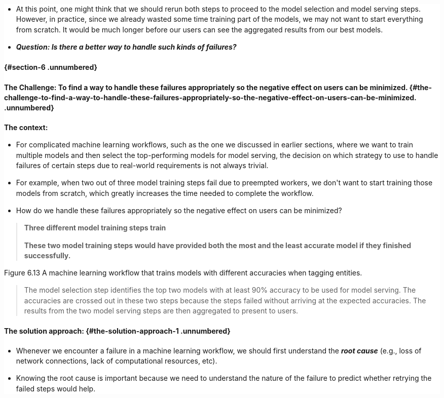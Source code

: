 -   At this point, one might think that we should rerun both steps to
    proceed to the model selection and model serving steps. However, in
    practice, since we already wasted some time training part of the
    models, we may not want to start everything from scratch. It would
    be much longer before our users can see the aggregated results from
    our best models.

-   ***Question: Is there a better way to handle such kinds of
    failures?***

####  {#section-6 .unnumbered}

####  **The Challenge: To find a way to handle these failures appropriately so the negative effect on users can be minimized.** {#the-challenge-to-find-a-way-to-handle-these-failures-appropriately-so-the-negative-effect-on-users-can-be-minimized. .unnumbered}

**The context:**

-   For complicated machine learning workflows, such as the one we
    discussed in earlier sections, where we want to train multiple
    models and then select the top-performing models for model serving,
    the decision on which strategy to use to handle failures of certain
    steps due to real-world requirements is not always trivial.

-   For example, when two out of three model training steps fail due to
    preempted workers, we don't want to start training those models from
    scratch, which greatly increases the time needed to complete the
    workflow.

-   How do we handle these failures appropriately so the negative effect
    on users can be minimized?

> **Three different model training steps train**
>
> **These two model training steps would have provided both the most and
> the least accurate model if they finished successfully.**

Figure 6.13 A machine learning workflow that trains models with
different accuracies when tagging entities.

> The model selection step identifies the top two models with at least
> 90% accuracy to be used for model serving. The accuracies are crossed
> out in these two steps because the steps failed without arriving at
> the expected accuracies. The results from the two model serving steps
> are then aggregated to present to users.

#### **The solution approach:** {#the-solution-approach-1 .unnumbered}

-   Whenever we encounter a failure in a machine learning workflow, we
    should first understand the ***root cause*** (e.g., loss of network
    connections, lack of computational resources, etc).

-   Knowing the root cause is important because we need to understand
    the nature of the failure to predict whether retrying the failed
    steps would help.
